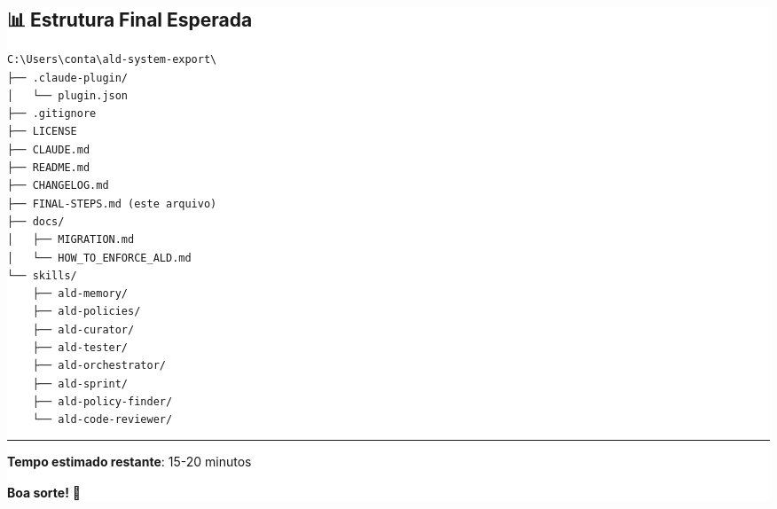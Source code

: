 
## 📊 Estrutura Final Esperada

```
C:\Users\conta\ald-system-export\
├── .claude-plugin/
│   └── plugin.json
├── .gitignore
├── LICENSE
├── CLAUDE.md
├── README.md
├── CHANGELOG.md
├── FINAL-STEPS.md (este arquivo)
├── docs/
│   ├── MIGRATION.md
│   └── HOW_TO_ENFORCE_ALD.md
└── skills/
    ├── ald-memory/
    ├── ald-policies/
    ├── ald-curator/
    ├── ald-tester/
    ├── ald-orchestrator/
    ├── ald-sprint/
    ├── ald-policy-finder/
    └── ald-code-reviewer/
```

---

**Tempo estimado restante**: 15-20 minutos

**Boa sorte!** 🚀
